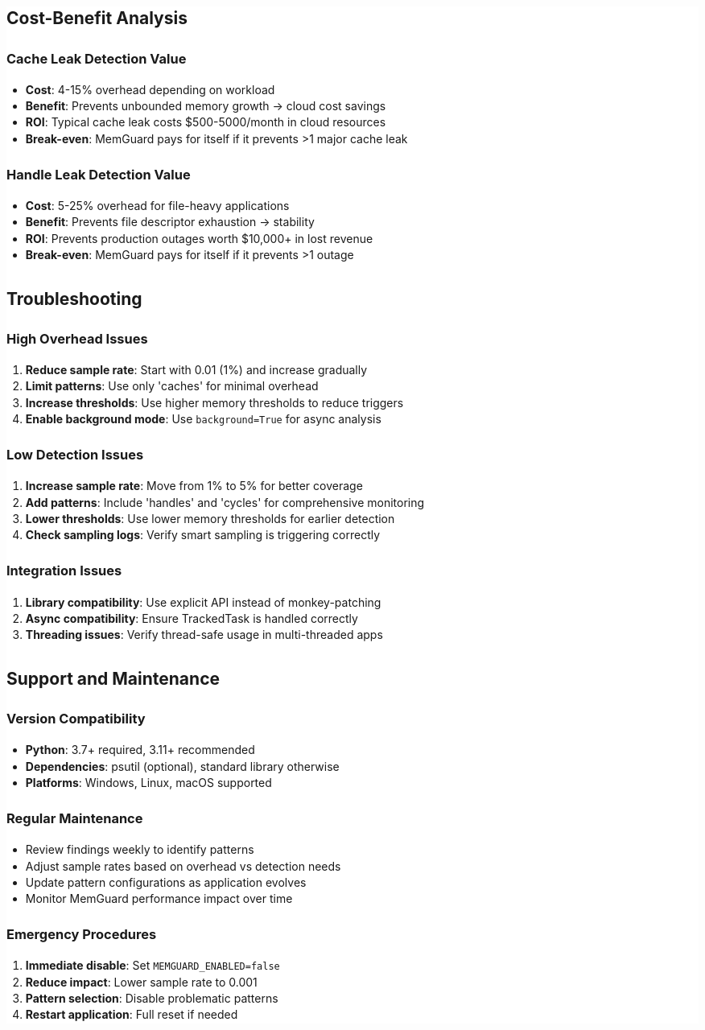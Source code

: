 ## Cost-Benefit Analysis

### Cache Leak Detection Value
- **Cost**: 4-15% overhead depending on workload
- **Benefit**: Prevents unbounded memory growth → cloud cost savings
- **ROI**: Typical cache leak costs $500-5000/month in cloud resources
- **Break-even**: MemGuard pays for itself if it prevents >1 major cache leak

### Handle Leak Detection Value  
- **Cost**: 5-25% overhead for file-heavy applications
- **Benefit**: Prevents file descriptor exhaustion → stability
- **ROI**: Prevents production outages worth $10,000+ in lost revenue
- **Break-even**: MemGuard pays for itself if it prevents >1 outage

## Troubleshooting

### High Overhead Issues
1. **Reduce sample rate**: Start with 0.01 (1%) and increase gradually
2. **Limit patterns**: Use only 'caches' for minimal overhead
3. **Increase thresholds**: Use higher memory thresholds to reduce triggers
4. **Enable background mode**: Use `background=True` for async analysis

### Low Detection Issues
1. **Increase sample rate**: Move from 1% to 5% for better coverage
2. **Add patterns**: Include 'handles' and 'cycles' for comprehensive monitoring  
3. **Lower thresholds**: Use lower memory thresholds for earlier detection
4. **Check sampling logs**: Verify smart sampling is triggering correctly

### Integration Issues
1. **Library compatibility**: Use explicit API instead of monkey-patching
2. **Async compatibility**: Ensure TrackedTask is handled correctly
3. **Threading issues**: Verify thread-safe usage in multi-threaded apps

## Support and Maintenance

### Version Compatibility
- **Python**: 3.7+ required, 3.11+ recommended
- **Dependencies**: psutil (optional), standard library otherwise
- **Platforms**: Windows, Linux, macOS supported

### Regular Maintenance
- Review findings weekly to identify patterns
- Adjust sample rates based on overhead vs detection needs
- Update pattern configurations as application evolves
- Monitor MemGuard performance impact over time

### Emergency Procedures
1. **Immediate disable**: Set `MEMGUARD_ENABLED=false`
2. **Reduce impact**: Lower sample rate to 0.001
3. **Pattern selection**: Disable problematic patterns
4. **Restart application**: Full reset if needed
